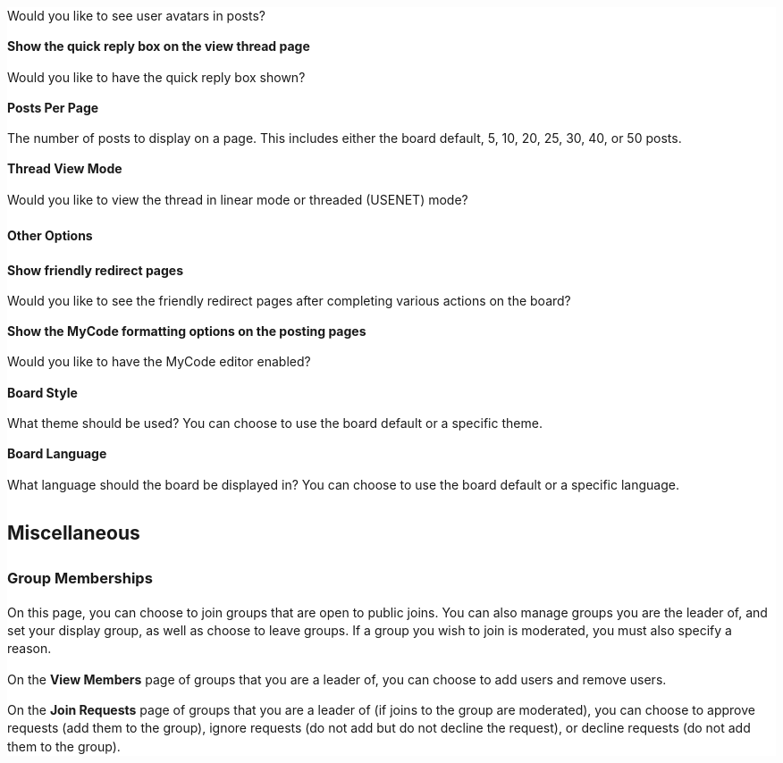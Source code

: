Would you like to see user avatars in posts?

**Show the quick reply box on the view thread page**

Would you like to have the quick reply box shown?

**Posts Per Page**

The number of posts to display on a page. This includes either the board default, 5, 10, 20, 25, 30, 40, or 50 posts.

**Thread View Mode**

Would you like to view the thread in linear mode or threaded (USENET) mode?

#### Other Options

**Show friendly redirect pages**

Would you like to see the friendly redirect pages after completing various actions on the board?

**Show the MyCode formatting options on the posting pages**

Would you like to have the MyCode editor enabled?

**Board Style**

What theme should be used? You can choose to use the board default or a specific theme.

**Board Language**

What language should the board be displayed in? You can choose to use the board default or a specific language.

## Miscellaneous

### Group Memberships

On this page, you can choose to join groups that are open to public joins. You can also manage groups you are the leader of, and set your display group, as well as choose to leave groups. If a group you wish to join is moderated, you must also specify a reason.

On the **View Members** page of groups that you are a leader of, you can choose to add users and remove users.

On the **Join Requests** page of groups that you are a leader of (if joins to the group are moderated), you can choose to approve requests (add them to the group), ignore requests (do not add but do not decline the request), or decline requests (do not add them to the group).
